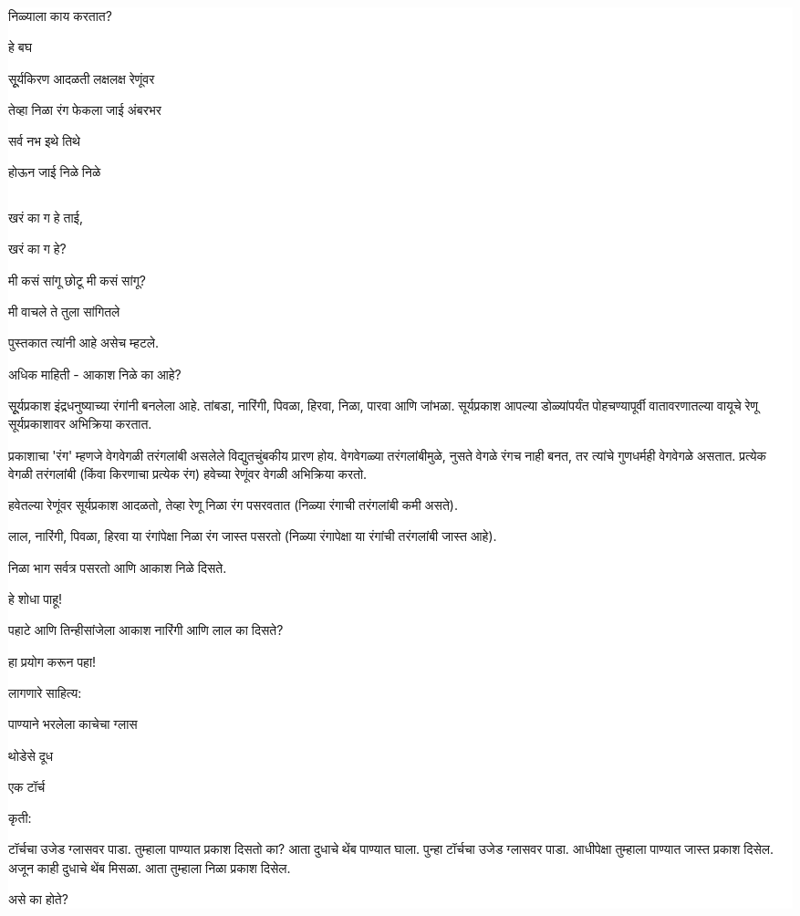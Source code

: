 निळ्याला काय करतात? 

हे बघ 

सूूर्यकिरण आदळती लक्षलक्ष रेणूंवर 

तेव्हा निळा रंग फेकला जाई अंबरभर 

सर्व नभ इथे तिथे 

होऊन जाई निळे निळे 

##
खरं का ग हे ताई, 

खरं का ग हे? 

मी कसं सांगू छोटू मी कसं सांगू? 

मी वाचले ते तुला सांगितले 

पुस्तकात त्यांनी आहे असेच म्हटले. 

अधिक माहिती - आकाश निळे का आहे?

सूूर्यप्रकाश इंद्रधनुष्याच्या रंगांनी बनलेला आहे. तांबडा, नारिंगी, पिवळा, हिरवा, निळा, पारवा आणि जांभळा. सूर्यप्रकाश आपल्या डोळ्यांपर्यंत पोहचण्यापूर्वी वातावरणातल्या वायूचे रेणू सूर्यप्रकाशावर अभिक्रिया करतात. 

प्रकाशाचा 'रंग' म्हणजे वेगवेगळी तरंगलांबी असलेले विद्युतचुंबकीय प्रारण होय. वेगवेगळ्या तरंगलांबीमुळे, नुसते वेगळे रंगच नाही बनत, तर त्यांचे गुणधर्मही वेगवेगळे असतात. प्रत्येक वेगळी तरंगलांबी (किंवा किरणाचा प्रत्येक रंग) हवेच्या रेणूंवर वेगळी अभिक्रिया करतो.  

हवेतल्या रेणूंवर सूर्यप्रकाश आदळतो, तेव्हा रेणू निळा रंग पसरवतात (निळ्या रंगाची तरंगलांबी कमी असते).

लाल, नारिंगी, पिवळा, हिरवा या रंगांपेक्षा निळा रंग जास्त पसरतो (निळ्या रंगापेक्षा या रंगांची तरंगलांबी जास्त आहे).

निळा भाग सर्वत्र पसरतो आणि आकाश निळे दिसते. 

हे शोधा पाहू! 

पहाटे आणि तिन्हीसांजेला आकाश नारिंगी आणि लाल का दिसते? 

हा प्रयोग करून पहा! 

लागणारे साहित्य: 

पाण्याने भरलेला काचेचा ग्लास 

थोडेसे दूध 

एक टॉर्च 

कृती: 

टॉर्चचा उजेड ग्लासवर पाडा. तुम्हाला पाण्यात प्रकाश दिसतो का? आता दुधाचे थेंब पाण्यात घाला. पुन्हा टॉर्चचा उजेड ग्लासवर पाडा. आधीपेक्षा तुम्हाला पाण्यात जास्त प्रकाश दिसेल. अजून काही दुधाचे थेंब मिसळा. आता तुम्हाला निळा प्रकाश दिसेल. 

असे का होते? 
